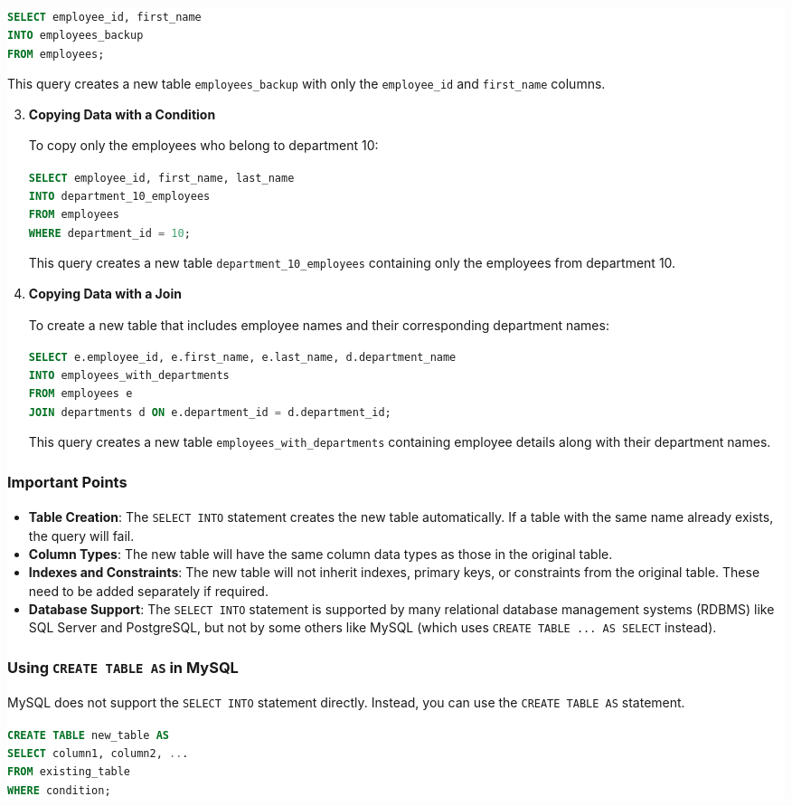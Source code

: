    ```sql
   SELECT employee_id, first_name
   INTO employees_backup
   FROM employees;
   ```

   This query creates a new table `employees_backup` with only the `employee_id` and `first_name` columns.

3. **Copying Data with a Condition**

   To copy only the employees who belong to department 10:

   ```sql
   SELECT employee_id, first_name, last_name
   INTO department_10_employees
   FROM employees
   WHERE department_id = 10;
   ```

   This query creates a new table `department_10_employees` containing only the employees from department 10.

4. **Copying Data with a Join**

   To create a new table that includes employee names and their corresponding department names:

   ```sql
   SELECT e.employee_id, e.first_name, e.last_name, d.department_name
   INTO employees_with_departments
   FROM employees e
   JOIN departments d ON e.department_id = d.department_id;
   ```

   This query creates a new table `employees_with_departments` containing employee details along with their department names.

### Important Points

- **Table Creation**: The `SELECT INTO` statement creates the new table automatically. If a table with the same name already exists, the query will fail.
- **Column Types**: The new table will have the same column data types as those in the original table.
- **Indexes and Constraints**: The new table will not inherit indexes, primary keys, or constraints from the original table. These need to be added separately if required.
- **Database Support**: The `SELECT INTO` statement is supported by many relational database management systems (RDBMS) like SQL Server and PostgreSQL, but not by some others like MySQL (which uses `CREATE TABLE ... AS SELECT` instead).

### Using `CREATE TABLE AS` in MySQL

MySQL does not support the `SELECT INTO` statement directly. Instead, you can use the `CREATE TABLE AS` statement.

```sql
CREATE TABLE new_table AS
SELECT column1, column2, ...
FROM existing_table
WHERE condition;
```

